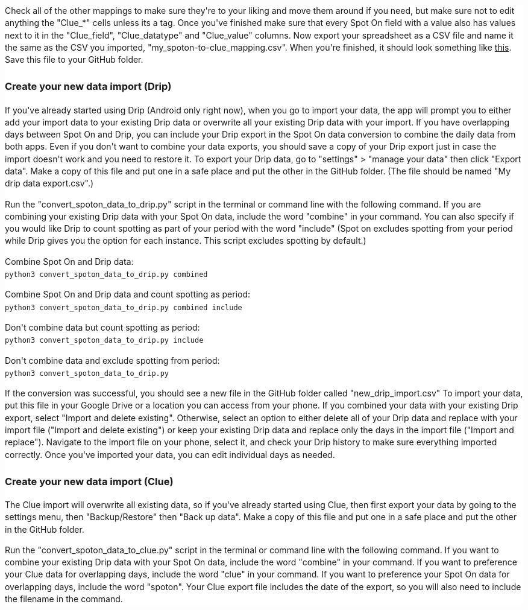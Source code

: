 Check all of the other mappings to make sure they're to your liking and move them around if you need, but make sure not to edit anything the "Clue_*" cells unless its a tag.  Once you've finished make sure that every Spot On field with a value also has values next to it in the "Clue_field", "Clue_datatype" and "Clue_value" columns. Now export your spreadsheet as a CSV file and name it the same as the CSV you imported, "my_spoton-to-clue_mapping.csv". When you're finished, it should look something like [this](https://github.com/saverkamp/spoton-data-conversions/blob/master/sample_edited_spoton-to-clue_mapping.csv). Save this file to your GitHub folder.  

### Create your new data import (Drip)  
If you've already started using Drip (Android only right now), when you go to import your data, the app will prompt you to either add your import data to your existing Drip data or overwrite all your existing Drip data with your import. If you have overlapping days between Spot On and Drip, you can include your Drip export in the Spot On data conversion to combine the daily data from both apps. Even if you don't want to combine your data exports, you should save a copy of your Drip export just in case the import doesn't work and you need to restore it. To export your Drip data, go to "settings" > "manage your data" then click "Export data". Make a copy of this file and put one in a safe place and put the other in the GitHub folder. (The file should be named "My drip data export.csv".)  

Run the "convert_spoton_data_to_drip.py" script in the terminal or command line with the following command. If you are combining your existing Drip data with your Spot On data, include the word "combine" in your command. You can also specify if you would like Drip to count spotting as part of your period with the word "include" (Spot on excludes spotting from your period while Drip gives you the option for each instance. This script excludes spotting by default.) 

Combine Spot On and Drip data:  
`python3 convert_spoton_data_to_drip.py combined`  

Combine Spot On and Drip data and count spotting as period:  
`python3 convert_spoton_data_to_drip.py combined include`

Don't combine data but count spotting as period:  
`python3 convert_spoton_data_to_drip.py include`  

Don't combine data and exclude spotting from period:  
`python3 convert_spoton_data_to_drip.py`  

If the conversion was successful, you should see a new file in the GitHub folder called "new_drip_import.csv" To import your data, put this file in your Google Drive or a location you can access from your phone. If you combined your data with your existing Drip export, select "Import and delete existing". Otherwise, select an option to either delete all of your Drip data and replace with your import file ("Import and delete existing") or keep your existing Drip data and replace only the days in the import file ("Import and replace"). Navigate to the import file on your phone, select it, and check your Drip history to make sure everything imported correctly. Once you've imported your data, you can edit individual days as needed.  

### Create your new data import (Clue)  
The Clue import will overwrite all existing data, so if you've already started using Clue, then first export your data by going to the settings menu, then "Backup/Restore" then "Back up data". Make a copy of this file and put one in a safe place and put the other in the GitHub folder.  

Run the "convert_spoton_data_to_clue.py" script in the terminal or command line with the following command. If you want to combine your existing Drip data with your Spot On data, include the word "combine" in your command. If you want to preference your Clue data for overlapping days, include the word "clue" in your command. If you want to preference your Spot On data for overlapping days, include the word "spoton". Your Clue export file includes the date of the export, so you will also need to include the filename in the command.  
